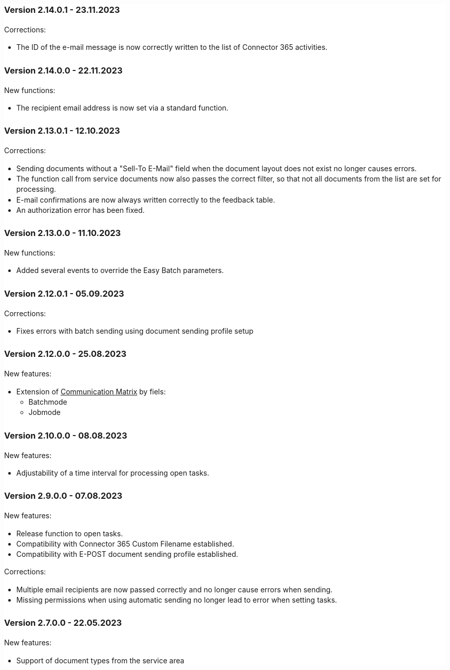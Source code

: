 ### Version 2.14.0.1 - 23.11.2023
Corrections:
- The ID of the e-mail message is now correctly written to the list of Connector 365 activities.

### Version 2.14.0.0 - 22.11.2023
New functions:
- The recipient email address is now set via a standard function.

### Version 2.13.0.1 - 12.10.2023
Corrections:
 - Sending documents without a "Sell-To E-Mail" field when the document layout does not exist no longer causes errors.
 - The function call from service documents now also passes the correct filter, so that not all documents from the list are set for processing.
 - E-mail confirmations are now always written correctly to the feedback table.
 - An authorization error has been fixed.

### Version 2.13.0.0 - 11.10.2023
New functions:
 - Added several events to override the Easy Batch parameters.

### Version 2.12.0.1 - 05.09.2023
Corrections:
 - Fixes errors with batch sending using document sending profile setup

### Version 2.12.0.0 - 25.08.2023
New features:
 - Extension of [Communication Matrix](/en-us/apps/base/first-steps/setup/communication-matrix/) by fiels:
    * Batchmode
    * Jobmode

### Version 2.10.0.0 - 08.08.2023
New features:
 - Adjustability of a time interval for processing open tasks.

### Version 2.9.0.0 - 07.08.2023
New features:
 - Release function to open tasks.
 - Compatibility with Connector 365 Custom Filename established.
 - Compatibility with E-POST document sending profile established.

Corrections:
 - Multiple email recipients are now passed correctly and no longer cause errors when sending.
 - Missing permissions when using automatic sending no longer lead to error when setting tasks.
### Version 2.7.0.0 - 22.05.2023
New features:
 - Support of document types from the service area
